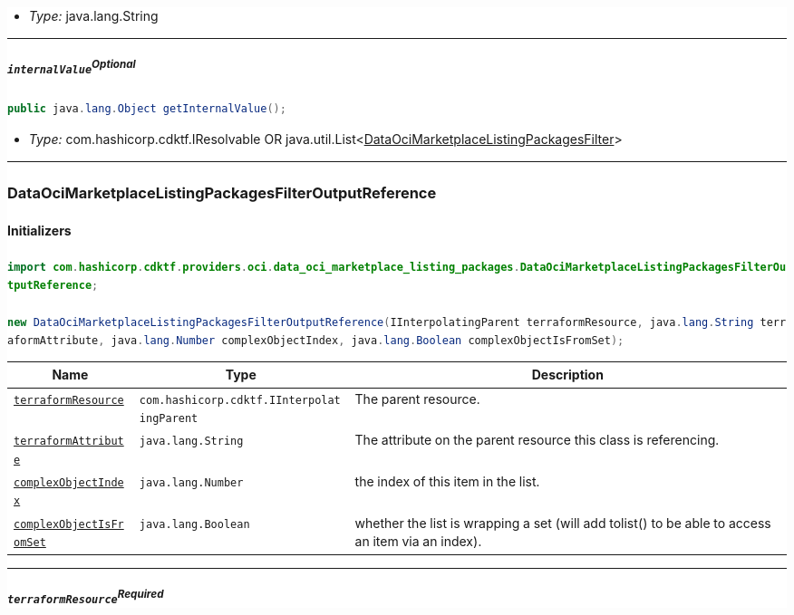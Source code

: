 - *Type:* java.lang.String

---

##### `internalValue`<sup>Optional</sup> <a name="internalValue" id="rhizo-co-terraform-provider-oci.dataOciMarketplaceListingPackages.DataOciMarketplaceListingPackagesFilterList.property.internalValue"></a>

```java
public java.lang.Object getInternalValue();
```

- *Type:* com.hashicorp.cdktf.IResolvable OR java.util.List<<a href="#rhizo-co-terraform-provider-oci.dataOciMarketplaceListingPackages.DataOciMarketplaceListingPackagesFilter">DataOciMarketplaceListingPackagesFilter</a>>

---


### DataOciMarketplaceListingPackagesFilterOutputReference <a name="DataOciMarketplaceListingPackagesFilterOutputReference" id="rhizo-co-terraform-provider-oci.dataOciMarketplaceListingPackages.DataOciMarketplaceListingPackagesFilterOutputReference"></a>

#### Initializers <a name="Initializers" id="rhizo-co-terraform-provider-oci.dataOciMarketplaceListingPackages.DataOciMarketplaceListingPackagesFilterOutputReference.Initializer"></a>

```java
import com.hashicorp.cdktf.providers.oci.data_oci_marketplace_listing_packages.DataOciMarketplaceListingPackagesFilterOutputReference;

new DataOciMarketplaceListingPackagesFilterOutputReference(IInterpolatingParent terraformResource, java.lang.String terraformAttribute, java.lang.Number complexObjectIndex, java.lang.Boolean complexObjectIsFromSet);
```

| **Name** | **Type** | **Description** |
| --- | --- | --- |
| <code><a href="#rhizo-co-terraform-provider-oci.dataOciMarketplaceListingPackages.DataOciMarketplaceListingPackagesFilterOutputReference.Initializer.parameter.terraformResource">terraformResource</a></code> | <code>com.hashicorp.cdktf.IInterpolatingParent</code> | The parent resource. |
| <code><a href="#rhizo-co-terraform-provider-oci.dataOciMarketplaceListingPackages.DataOciMarketplaceListingPackagesFilterOutputReference.Initializer.parameter.terraformAttribute">terraformAttribute</a></code> | <code>java.lang.String</code> | The attribute on the parent resource this class is referencing. |
| <code><a href="#rhizo-co-terraform-provider-oci.dataOciMarketplaceListingPackages.DataOciMarketplaceListingPackagesFilterOutputReference.Initializer.parameter.complexObjectIndex">complexObjectIndex</a></code> | <code>java.lang.Number</code> | the index of this item in the list. |
| <code><a href="#rhizo-co-terraform-provider-oci.dataOciMarketplaceListingPackages.DataOciMarketplaceListingPackagesFilterOutputReference.Initializer.parameter.complexObjectIsFromSet">complexObjectIsFromSet</a></code> | <code>java.lang.Boolean</code> | whether the list is wrapping a set (will add tolist() to be able to access an item via an index). |

---

##### `terraformResource`<sup>Required</sup> <a name="terraformResource" id="rhizo-co-terraform-provider-oci.dataOciMarketplaceListingPackages.DataOciMarketplaceListingPackagesFilterOutputReference.Initializer.parameter.terraformResource"></a>
